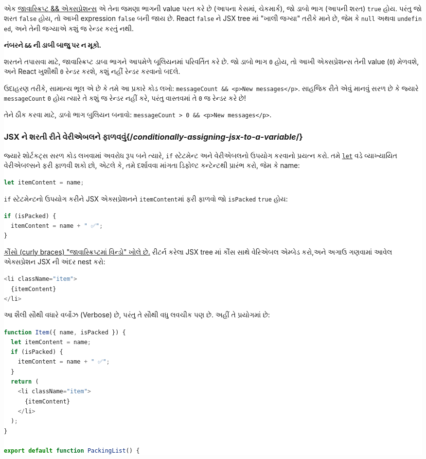 </Sandpack>
 
એક [જાવાસ્ક્રિપ્ટ && એક્સપ્રેશન્‍સ](https://developer.mozilla.org/en-US/docs/Web/JavaScript/Reference/Operators/Logical_AND) એ તેના જમણા ભાગની value પરત કરે છે (આપના કેસમાં, ચેકમાર્ક), જો ડાબો ભાગ (આપની શરત) `true` હોય. પરંતુ જો શરત `false` હોય, તો આખી expression `false` બની જાય છે. React `false` ને JSX tree માં "ખાલી જગ્યા" તરીકે માને છે, જેમ કે `null` અથવા `undefined`, અને તેની જગ્યાએ કશું જ રેન્ડર કરતું નથી.

<Pitfall>

**નંબરને `&&` ની ડાબી બાજુ પર ન મૂકો.**

શરતને તપાસવા માટે, જાવાસ્ક્રિપ્ટ ડાબા ભાગને આપમેળે બૂલિયનમાં પરિવર્તિત કરે છે. જો ડાબો ભાગ `0` હોય, તો આખી એક્સપ્રેશન્‍સ તેની value (`0`) મેળવશે, અને React ખુશીથી `0` રેન્ડર કરશે, કશું નહીં રેન્ડર કરવાનો બદલે.

ઉદાહરણ તરીકે, સામાન્ય ભૂલ એ છે કે તમે આ પ્રકારે કોડ લખો: `messageCount && <p>New messages</p>`. સાહજિક રીતે એવું માનવું સરળ છે કે જ્યારે `messageCount` `0` હોય ત્યારે તે કશું જ રેન્ડર નહીં કરે, પરંતુ વાસ્તવમાં તે `0` જ રેન્ડર કરે છે!

તેને ઠીક કરવા માટે, ડાબો ભાગ બુલિયન બનાવો: `messageCount > 0 && <p>New messages</p>`.

</Pitfall>

### JSX ને શરતી રીતે વેરીએબલને ફાળવવું{/*conditionally-assigning-jsx-to-a-variable*/}

જ્યારે શોર્ટકટ્સ સરળ કોડ લખવામાં અવરોધ રૂપ બને ત્યારે, `if` સ્ટેટમેન્ટ અને વેરીએબલનો ઉપયોગ કરવાનો પ્રયત્ન કરો. તમે [`let`](https://developer.mozilla.org/en-US/docs/Web/JavaScript/Reference/Statements/let) વડે વ્યાખ્યાયિત વેરીએબલ્સને ફરી ફાળવી શકો છો, એટલે કે, તમે દર્શાવવા માંગતા ડિફોલ્ટ કન્ટેન્ટથી પ્રારંભ કરો, જેમ કે name:

```js
let itemContent = name;
```

`if` સ્ટેટમેન્ટનો ઉપયોગ કરીને JSX એક્સપ્રેશનને `itemContent`માં ફરી ફાળવો જો `isPacked` `true` હોય:

```js
if (isPacked) {
  itemContent = name + " ✅";
}
```

[કૌંસો (curly braces) "જાવાસ્ક્રિપ્ટમાં વિન્ડો" ખોલે છે.](/learn/javascript-in-jsx-with-curly-braces#using-curly-braces-a-window-into-the-javascript-world) રીટર્ન કરેલા JSX tree માં કૌંસ સાથે વેરિએબલ એમ્બેડ કરો,અને અગાઉ ગણવામાં આવેલ એક્સપ્રેશન JSX ની અંદર nest કરો:

```js
<li className="item">
  {itemContent}
</li>
```

આ શૈલી સૌથી વધારે વર્બોઝ (Verbose) છે, પરંતુ તે સૌથી વધુ લવચીક પણ છે. અહીં તે પ્રયોગમાં છે:

<Sandpack>

```js
function Item({ name, isPacked }) {
  let itemContent = name;
  if (isPacked) {
    itemContent = name + " ✅";
  }
  return (
    <li className="item">
      {itemContent}
    </li>
  );
}

export default function PackingList() {
```
